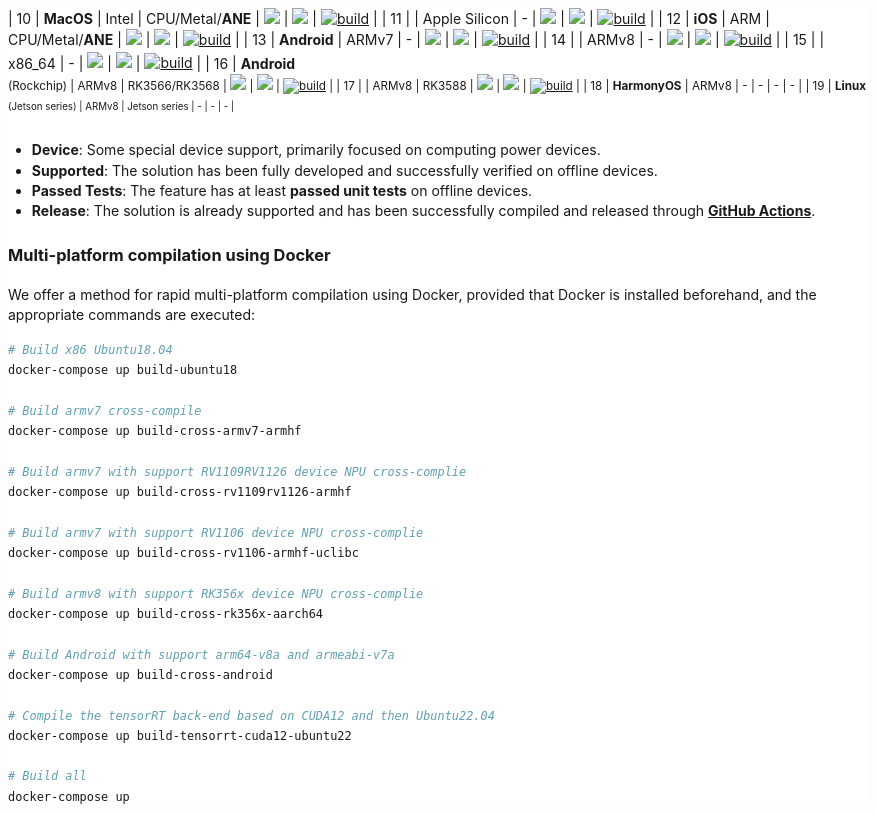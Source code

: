 | 10      | **MacOS**           | Intel       | CPU/Metal/**ANE** | [![](https://img.shields.io/badge/%E2%9C%93-green)](#) | [![](https://img.shields.io/badge/%E2%9C%93-green)](#) | [![build](https://img.shields.io/github/actions/workflow/status/HyperInspire/InspireFace/release-sdks.yaml?label=✓&labelColor=success&color=success&failedLabel=✗&failedColor=critical&logo=github&logoColor=white)](https://github.com/HyperInspire/InspireFace/actions/workflows/release-sdks.yaml) |
| 11   |                      | Apple Silicon         | -                          | [![](https://img.shields.io/badge/%E2%9C%93-green)](#) | [![](https://img.shields.io/badge/%E2%9C%93-green)](#) | [![build](https://img.shields.io/github/actions/workflow/status/HyperInspire/InspireFace/release-sdks.yaml?label=✓&labelColor=success&color=success&failedLabel=✗&failedColor=critical&logo=github&logoColor=white)](https://github.com/HyperInspire/InspireFace/actions/workflows/release-sdks.yaml) |
| 12     | **iOS**              | ARM                   | CPU/Metal/**ANE**         | [![](https://img.shields.io/badge/%E2%9C%93-green)](#) | [![](https://img.shields.io/badge/%E2%9C%93-green)](#) | [![build](https://img.shields.io/github/actions/workflow/status/HyperInspire/InspireFace/release-sdks.yaml?label=✓&labelColor=success&color=success&failedLabel=✗&failedColor=critical&logo=github&logoColor=white)](https://github.com/HyperInspire/InspireFace/actions/workflows/release-sdks.yaml) |
| 13     | **Android**          | ARMv7                 | -                          | [![](https://img.shields.io/badge/%E2%9C%93-green)](#) | [![](https://img.shields.io/badge/%E2%9C%93-green)](#) | [![build](https://img.shields.io/github/actions/workflow/status/HyperInspire/InspireFace/release-sdks.yaml?label=✓&labelColor=success&color=success&failedLabel=✗&failedColor=critical&logo=github&logoColor=white)](https://github.com/HyperInspire/InspireFace/actions/workflows/release-sdks.yaml) |
| 14     |                      | ARMv8                 | -                          | [![](https://img.shields.io/badge/%E2%9C%93-green)](#) | [![](https://img.shields.io/badge/%E2%9C%93-green)](#) | [![build](https://img.shields.io/github/actions/workflow/status/HyperInspire/InspireFace/release-sdks.yaml?label=✓&labelColor=success&color=success&failedLabel=✗&failedColor=critical&logo=github&logoColor=white)](https://github.com/HyperInspire/InspireFace/actions/workflows/release-sdks.yaml) |
| 15 | | x86_64 | - | [![](https://img.shields.io/badge/%E2%9C%93-green)](#) | [![](https://img.shields.io/badge/%E2%9C%93-green)](#) | [![build](https://img.shields.io/github/actions/workflow/status/HyperInspire/InspireFace/release-sdks.yaml?label=✓&labelColor=success&color=success&failedLabel=✗&failedColor=critical&logo=github&logoColor=white)](https://github.com/HyperInspire/InspireFace/actions/workflows/release-sdks.yaml) |
| 16 | **Android**<sup><br/>(Rockchip) | ARMv8 | RK3566/RK3568 | [![](https://img.shields.io/badge/%E2%9C%93-green)](#) | [![](https://img.shields.io/badge/%E2%9C%93-green)](#) | [![build](https://img.shields.io/github/actions/workflow/status/HyperInspire/InspireFace/release-sdks.yaml?label=✓&labelColor=success&color=success&failedLabel=✗&failedColor=critical&logo=github&logoColor=white)](https://github.com/HyperInspire/InspireFace/actions/workflows/release-sdks.yaml) |
| 17 |  | ARMv8 | RK3588 | [![](https://img.shields.io/badge/%E2%9C%93-green)](#) | [![](https://img.shields.io/badge/%E2%9C%93-green)](#) | [![build](https://img.shields.io/github/actions/workflow/status/HyperInspire/InspireFace/release-sdks.yaml?label=✓&labelColor=success&color=success&failedLabel=✗&failedColor=critical&logo=github&logoColor=white)](https://github.com/HyperInspire/InspireFace/actions/workflows/release-sdks.yaml) |
| 18 | **HarmonyOS** | ARMv8 | - | - | - | - |
| 19 | **Linux**<sup><br/>(Jetson series) | ARMv8 | Jetson series | - | - | - |

- **Device**: Some special device support, primarily focused on computing power devices.
- **Supported**: The solution has been fully developed and successfully verified on offline devices.
- **Passed Tests**: The feature has at least **passed unit tests** on offline devices.
- **Release**: The solution is already supported and has been successfully compiled and released through **[GitHub Actions](https://github.com/HyperInspire/InspireFace/actions/workflows/built_release_from_docker.yaml)**.

### Multi-platform compilation using Docker

We offer a method for rapid multi-platform compilation using Docker, provided that Docker is installed beforehand, and the appropriate commands are executed:
```Bash
# Build x86 Ubuntu18.04
docker-compose up build-ubuntu18

# Build armv7 cross-compile
docker-compose up build-cross-armv7-armhf

# Build armv7 with support RV1109RV1126 device NPU cross-complie
docker-compose up build-cross-rv1109rv1126-armhf

# Build armv7 with support RV1106 device NPU cross-complie
docker-compose up build-cross-rv1106-armhf-uclibc

# Build armv8 with support RK356x device NPU cross-complie
docker-compose up build-cross-rk356x-aarch64

# Build Android with support arm64-v8a and armeabi-v7a
docker-compose up build-cross-android

# Compile the tensorRT back-end based on CUDA12 and then Ubuntu22.04
docker-compose up build-tensorrt-cuda12-ubuntu22

# Build all
docker-compose up
```
